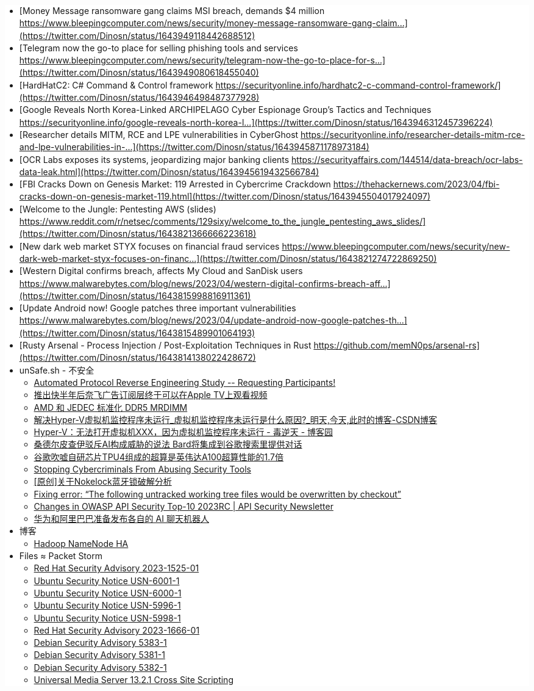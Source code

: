  - [Money Message ransomware gang claims MSI breach, demands $4 million https://www.bleepingcomputer.com/news/security/money-message-ransomware-gang-claim...](https://twitter.com/Dinosn/status/1643949118442688512)
  - [Telegram now the go-to place for selling phishing tools and services https://www.bleepingcomputer.com/news/security/telegram-now-the-go-to-place-for-s...](https://twitter.com/Dinosn/status/1643949080618455040)
  - [HardHatC2: C# Command & Control framework https://securityonline.info/hardhatc2-c-command-control-framework/](https://twitter.com/Dinosn/status/1643946498487377928)
  - [Google Reveals North Korea-Linked ARCHIPELAGO Cyber Espionage Group’s Tactics and Techniques https://securityonline.info/google-reveals-north-korea-l...](https://twitter.com/Dinosn/status/1643946312457396224)
  - [Researcher details MITM, RCE and LPE vulnerabilities in CyberGhost https://securityonline.info/researcher-details-mitm-rce-and-lpe-vulnerabilities-in-...](https://twitter.com/Dinosn/status/1643945871178973184)
  - [OCR Labs exposes its systems, jeopardizing major banking clients https://securityaffairs.com/144514/data-breach/ocr-labs-data-leak.html](https://twitter.com/Dinosn/status/1643945619432566784)
  - [FBI Cracks Down on Genesis Market: 119 Arrested in Cybercrime Crackdown https://thehackernews.com/2023/04/fbi-cracks-down-on-genesis-market-119.html](https://twitter.com/Dinosn/status/1643945504017924097)
  - [Welcome to the Jungle: Pentesting AWS (slides) https://www.reddit.com/r/netsec/comments/129sixy/welcome_to_the_jungle_pentesting_aws_slides/](https://twitter.com/Dinosn/status/1643821366666223618)
  - [New dark web market STYX focuses on financial fraud services https://www.bleepingcomputer.com/news/security/new-dark-web-market-styx-focuses-on-financ...](https://twitter.com/Dinosn/status/1643821274722869250)
  - [Western Digital confirms breach, affects My Cloud and SanDisk users https://www.malwarebytes.com/blog/news/2023/04/western-digital-confirms-breach-aff...](https://twitter.com/Dinosn/status/1643815998816911361)
  - [Update Android now! Google patches three important vulnerabilities https://www.malwarebytes.com/blog/news/2023/04/update-android-now-google-patches-th...](https://twitter.com/Dinosn/status/1643815489901064193)
  - [Rusty Arsenal - Process Injection / Post-Exploitation Techniques in Rust https://github.com/memN0ps/arsenal-rs](https://twitter.com/Dinosn/status/1643814138022428672)
- unSafe.sh - 不安全
  - [Automated Protocol Reverse Engineering Study -- Requesting Participants!](https://buaq.net/go-157411.html)
  - [推出快半年后奈飞广告订阅层终于可以在Apple TV上观看视频](https://buaq.net/go-157413.html)
  - [AMD 和 JEDEC 标准化 DDR5 MRDIMM](https://buaq.net/go-157422.html)
  - [解决Hyper-V虚拟机监控程序未运行_虚拟机监控程序未运行是什么原因?_明天,今天,此时的博客-CSDN博客](https://buaq.net/go-157396.html)
  - [Hyper-V：无法打开虚拟机XXX，因为虚拟机监控程序未运行 - 毒逆天 - 博客园](https://buaq.net/go-157395.html)
  - [桑德尔皮查伊驳斥AI构成威胁的说法 Bard将集成到谷歌搜索里提供对话](https://buaq.net/go-157414.html)
  - [谷歌吹嘘自研芯片TPU4组成的超算是英伟达A100超算性能的1.7倍](https://buaq.net/go-157391.html)
  - [Stopping Cybercriminals From Abusing Security Tools](https://buaq.net/go-157415.html)
  - [[原创]关于Nokelock蓝牙锁破解分析](https://buaq.net/go-157421.html)
  - [Fixing error: “The following untracked working tree files would be overwritten by checkout”](https://buaq.net/go-157401.html)
  - [Changes in OWASP API Security Top-10 2023RC | API Security Newsletter](https://buaq.net/go-157390.html)
  - [华为和阿里巴巴准备发布各自的 AI 聊天机器人](https://buaq.net/go-157423.html)
- 博客
  - [Hadoop NameNode HA](https://dyrnq.com/hadoop-namenode-ha/)
- Files ≈ Packet Storm
  - [Red Hat Security Advisory 2023-1525-01](https://packetstormsecurity.com/files/171763/RHSA-2023-1525-01.txt)
  - [Ubuntu Security Notice USN-6001-1](https://packetstormsecurity.com/files/171762/USN-6001-1.txt)
  - [Ubuntu Security Notice USN-6000-1](https://packetstormsecurity.com/files/171761/USN-6000-1.txt)
  - [Ubuntu Security Notice USN-5996-1](https://packetstormsecurity.com/files/171760/USN-5996-1.txt)
  - [Ubuntu Security Notice USN-5998-1](https://packetstormsecurity.com/files/171759/USN-5998-1.txt)
  - [Red Hat Security Advisory 2023-1666-01](https://packetstormsecurity.com/files/171758/RHSA-2023-1666-01.txt)
  - [Debian Security Advisory 5383-1](https://packetstormsecurity.com/files/171757/dsa-5383-1.txt)
  - [Debian Security Advisory 5381-1](https://packetstormsecurity.com/files/171756/dsa-5381-1.txt)
  - [Debian Security Advisory 5382-1](https://packetstormsecurity.com/files/171755/dsa-5382-1.txt)
  - [Universal Media Server 13.2.1 Cross Site Scripting](https://packetstormsecurity.com/files/171754/ums1321-xss.txt)